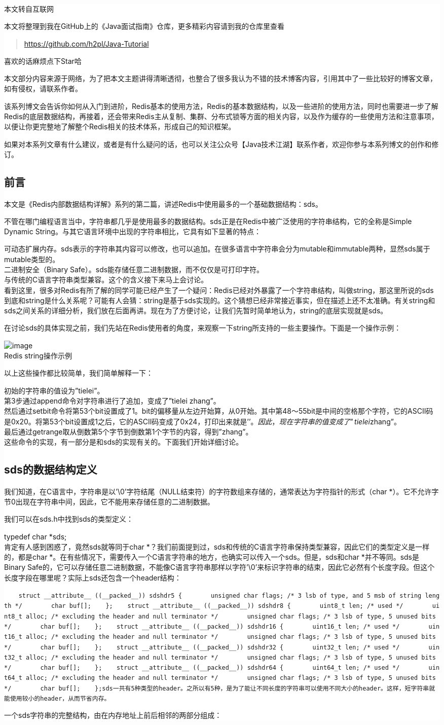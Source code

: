 

本文转自互联网

本文将整理到我在GitHub上的《Java面试指南》仓库，更多精彩内容请到我的仓库里查看
> https://github.com/h2pl/Java-Tutorial

喜欢的话麻烦点下Star哈

本文部分内容来源于网络，为了把本文主题讲得清晰透彻，也整合了很多我认为不错的技术博客内容，引用其中了一些比较好的博客文章，如有侵权，请联系作者。

该系列博文会告诉你如何从入门到进阶，Redis基本的使用方法，Redis的基本数据结构，以及一些进阶的使用方法，同时也需要进一步了解Redis的底层数据结构，再接着，还会带来Redis主从复制、集群、分布式锁等方面的相关内容，以及作为缓存的一些使用方法和注意事项，以便让你更完整地了解整个Redis相关的技术体系，形成自己的知识框架。

如果对本系列文章有什么建议，或者是有什么疑问的话，也可以关注公众号【Java技术江湖】联系作者，欢迎你参与本系列博文的创作和修订。

  
## 前言

本文是《Redis内部数据结构详解》系列的第二篇，讲述Redis中使用最多的一个基础数据结构：sds。

不管在哪门编程语言当中，字符串都几乎是使用最多的数据结构。sds正是在Redis中被广泛使用的字符串结构，它的全称是Simple Dynamic String。与其它语言环境中出现的字符串相比，它具有如下显著的特点：

可动态扩展内存。sds表示的字符串其内容可以修改，也可以追加。在很多语言中字符串会分为mutable和immutable两种，显然sds属于mutable类型的。  
二进制安全（Binary Safe）。sds能存储任意二进制数据，而不仅仅是可打印字符。  
与传统的C语言字符串类型兼容。这个的含义接下来马上会讨论。  
看到这里，很多对Redis有所了解的同学可能已经产生了一个疑问：Redis已经对外暴露了一个字符串结构，叫做string，那这里所说的sds到底和string是什么关系呢？可能有人会猜：string是基于sds实现的。这个猜想已经非常接近事实，但在描述上还不太准确。有关string和sds之间关系的详细分析，我们放在后面再讲。现在为了方便讨论，让我们先暂时简单地认为，string的底层实现就是sds。

在讨论sds的具体实现之前，我们先站在Redis使用者的角度，来观察一下string所支持的一些主要操作。下面是一个操作示例：

![image](https://java-tutorial.oss-cn-shanghai.aliyuncs.com/redis_string_op_examples.png)  
Redis string操作示例



以上这些操作都比较简单，我们简单解释一下：

初始的字符串的值设为”tielei”。  
第3步通过append命令对字符串进行了追加，变成了”tielei zhang”。  
然后通过setbit命令将第53个bit设置成了1。bit的偏移量从左边开始算，从0开始。其中第48～55bit是中间的空格那个字符，它的ASCII码是0x20。将第53个bit设置成1之后，它的ASCII码变成了0x24，打印出来就是’$’。因此，现在字符串的值变成了”tielei$zhang”。  
最后通过getrange取从倒数第5个字节到倒数第1个字节的内容，得到”zhang”。  
这些命令的实现，有一部分是和sds的实现有关的。下面我们开始详细讨论。

## sds的数据结构定义
我们知道，在C语言中，字符串是以’\0’字符结尾（NULL结束符）的字符数组来存储的，通常表达为字符指针的形式（char *）。它不允许字节0出现在字符串中间，因此，它不能用来存储任意的二进制数据。

我们可以在sds.h中找到sds的类型定义：

typedef char *sds;  
肯定有人感到困惑了，竟然sds就等同于char *？我们前面提到过，sds和传统的C语言字符串保持类型兼容，因此它们的类型定义是一样的，都是char *。在有些情况下，需要传入一个C语言字符串的地方，也确实可以传入一个sds。但是，sds和char *并不等同。sds是Binary Safe的，它可以存储任意二进制数据，不能像C语言字符串那样以字符’\0’来标识字符串的结束，因此它必然有个长度字段。但这个长度字段在哪里呢？实际上sds还包含一个header结构：
```
    struct __attribute__ ((__packed__)) sdshdr5 {        unsigned char flags; /* 3 lsb of type, and 5 msb of string length */        char buf[];    };    struct __attribute__ ((__packed__)) sdshdr8 {        uint8_t len; /* used */        uint8_t alloc; /* excluding the header and null terminator */        unsigned char flags; /* 3 lsb of type, 5 unused bits */        char buf[];    };    struct __attribute__ ((__packed__)) sdshdr16 {        uint16_t len; /* used */        uint16_t alloc; /* excluding the header and null terminator */        unsigned char flags; /* 3 lsb of type, 5 unused bits */        char buf[];    };    struct __attribute__ ((__packed__)) sdshdr32 {        uint32_t len; /* used */        uint32_t alloc; /* excluding the header and null terminator */        unsigned char flags; /* 3 lsb of type, 5 unused bits */        char buf[];    };    struct __attribute__ ((__packed__)) sdshdr64 {        uint64_t len; /* used */        uint64_t alloc; /* excluding the header and null terminator */        unsigned char flags; /* 3 lsb of type, 5 unused bits */        char buf[];    };sds一共有5种类型的header。之所以有5种，是为了能让不同长度的字符串可以使用不同大小的header。这样，短字符串就能使用较小的header，从而节省内存。  
```
一个sds字符串的完整结构，由在内存地址上前后相邻的两部分组成：